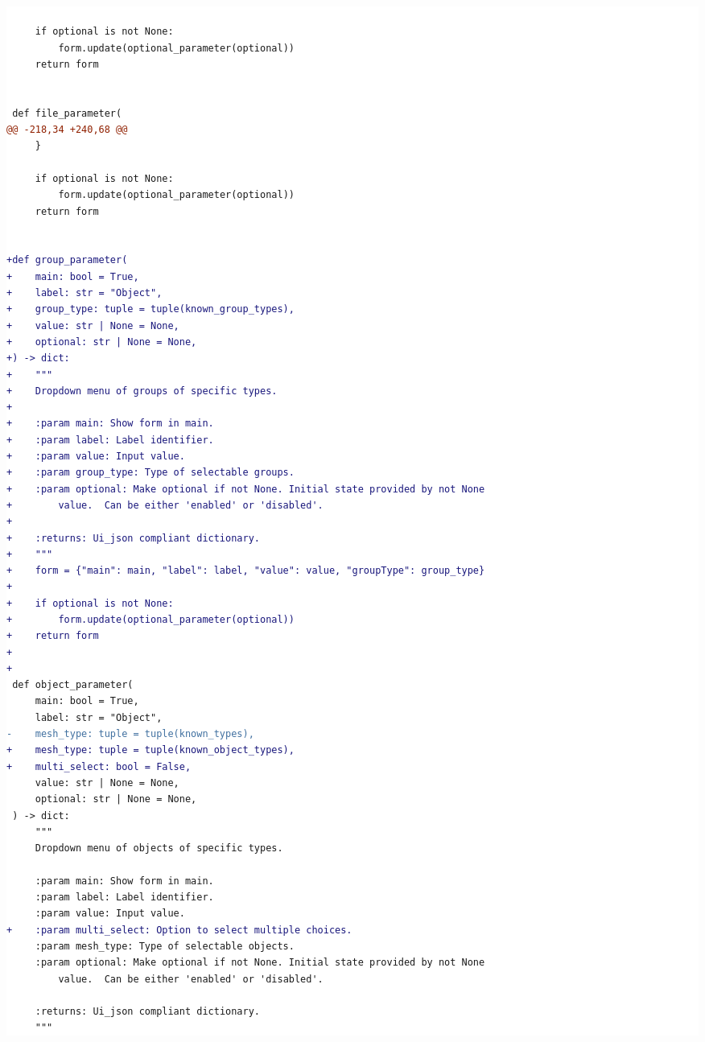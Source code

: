```diff
 
     if optional is not None:
         form.update(optional_parameter(optional))
     return form
 
 
 def file_parameter(
@@ -218,34 +240,68 @@
     }
 
     if optional is not None:
         form.update(optional_parameter(optional))
     return form
 
 
+def group_parameter(
+    main: bool = True,
+    label: str = "Object",
+    group_type: tuple = tuple(known_group_types),
+    value: str | None = None,
+    optional: str | None = None,
+) -> dict:
+    """
+    Dropdown menu of groups of specific types.
+
+    :param main: Show form in main.
+    :param label: Label identifier.
+    :param value: Input value.
+    :param group_type: Type of selectable groups.
+    :param optional: Make optional if not None. Initial state provided by not None
+        value.  Can be either 'enabled' or 'disabled'.
+
+    :returns: Ui_json compliant dictionary.
+    """
+    form = {"main": main, "label": label, "value": value, "groupType": group_type}
+
+    if optional is not None:
+        form.update(optional_parameter(optional))
+    return form
+
+
 def object_parameter(
     main: bool = True,
     label: str = "Object",
-    mesh_type: tuple = tuple(known_types),
+    mesh_type: tuple = tuple(known_object_types),
+    multi_select: bool = False,
     value: str | None = None,
     optional: str | None = None,
 ) -> dict:
     """
     Dropdown menu of objects of specific types.
 
     :param main: Show form in main.
     :param label: Label identifier.
     :param value: Input value.
+    :param multi_select: Option to select multiple choices.
     :param mesh_type: Type of selectable objects.
     :param optional: Make optional if not None. Initial state provided by not None
         value.  Can be either 'enabled' or 'disabled'.
 
     :returns: Ui_json compliant dictionary.
     """
```